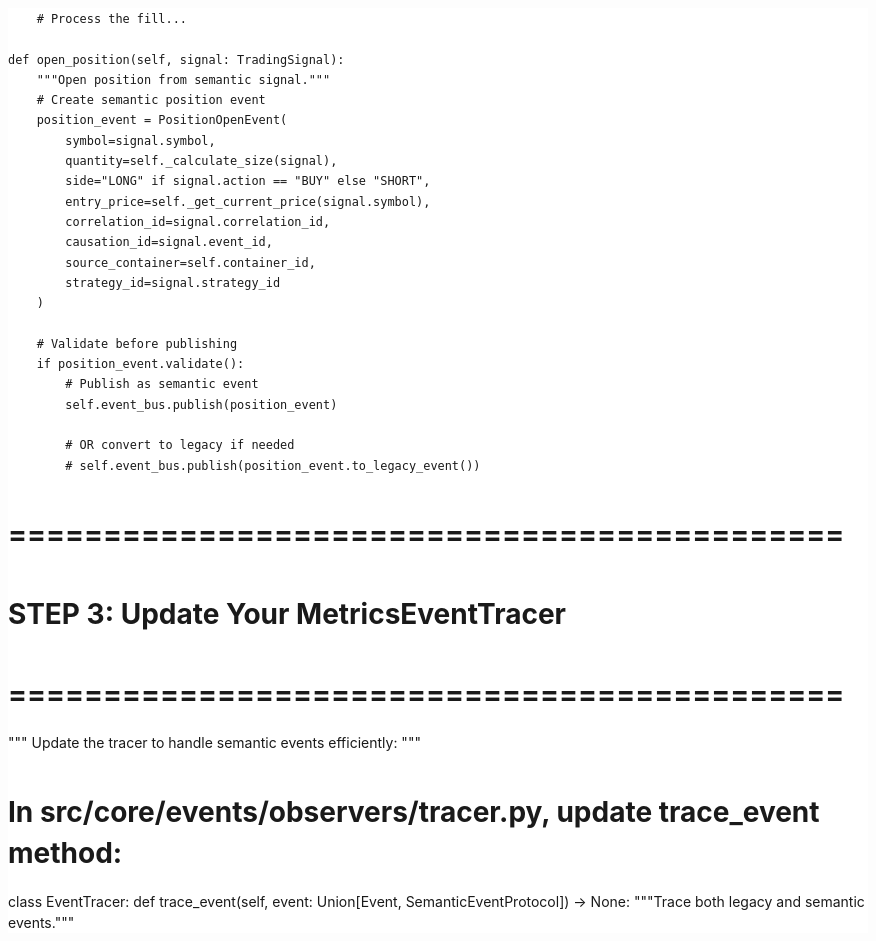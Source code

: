         # Process the fill...
    
    def open_position(self, signal: TradingSignal):
        """Open position from semantic signal."""
        # Create semantic position event
        position_event = PositionOpenEvent(
            symbol=signal.symbol,
            quantity=self._calculate_size(signal),
            side="LONG" if signal.action == "BUY" else "SHORT",
            entry_price=self._get_current_price(signal.symbol),
            correlation_id=signal.correlation_id,
            causation_id=signal.event_id,
            source_container=self.container_id,
            strategy_id=signal.strategy_id
        )
        
        # Validate before publishing
        if position_event.validate():
            # Publish as semantic event
            self.event_bus.publish(position_event)
            
            # OR convert to legacy if needed
            # self.event_bus.publish(position_event.to_legacy_event())


# ============================================
# STEP 3: Update Your MetricsEventTracer
# ============================================
"""
Update the tracer to handle semantic events efficiently:
"""

# In src/core/events/observers/tracer.py, update trace_event method:
class EventTracer:
    def trace_event(self, event: Union[Event, SemanticEventProtocol]) -> None:
        """Trace both legacy and semantic events."""
        